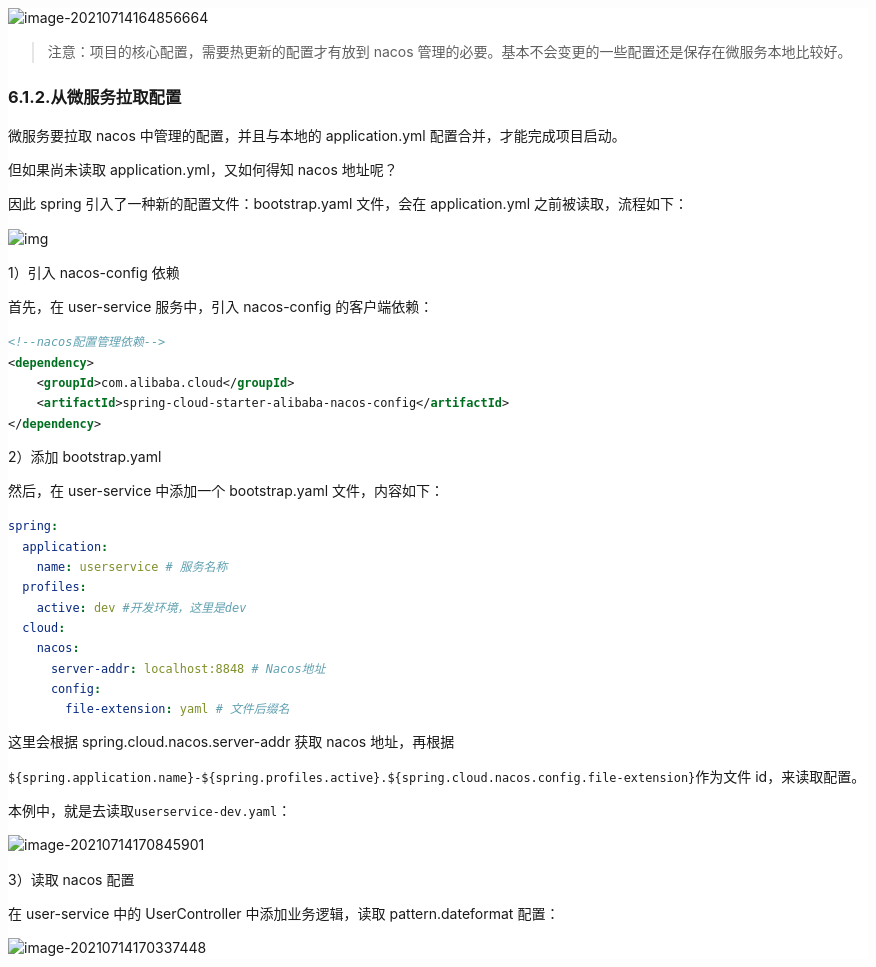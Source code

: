 ![image-20210714164856664](./img/image-20210714164856664.png)

> 注意：项目的核心配置，需要热更新的配置才有放到 nacos 管理的必要。基本不会变更的一些配置还是保存在微服务本地比较好。

### 6.1.2.从微服务拉取配置

微服务要拉取 nacos 中管理的配置，并且与本地的 application.yml 配置合并，才能完成项目启动。

但如果尚未读取 application.yml，又如何得知 nacos 地址呢？

因此 spring 引入了一种新的配置文件：bootstrap.yaml 文件，会在 application.yml 之前被读取，流程如下：

![img](./img/L0iFYNF.png)

1）引入 nacos-config 依赖

首先，在 user-service 服务中，引入 nacos-config 的客户端依赖：

```xml
<!--nacos配置管理依赖-->
<dependency>
    <groupId>com.alibaba.cloud</groupId>
    <artifactId>spring-cloud-starter-alibaba-nacos-config</artifactId>
</dependency>
```

2）添加 bootstrap.yaml

然后，在 user-service 中添加一个 bootstrap.yaml 文件，内容如下：

```yaml
spring:
  application:
    name: userservice # 服务名称
  profiles:
    active: dev #开发环境，这里是dev
  cloud:
    nacos:
      server-addr: localhost:8848 # Nacos地址
      config:
        file-extension: yaml # 文件后缀名
```

这里会根据 spring.cloud.nacos.server-addr 获取 nacos 地址，再根据

`${spring.application.name}-${spring.profiles.active}.${spring.cloud.nacos.config.file-extension}`作为文件 id，来读取配置。

本例中，就是去读取`userservice-dev.yaml`：

![image-20210714170845901](./img/image-20210714170845901.png)

3）读取 nacos 配置

在 user-service 中的 UserController 中添加业务逻辑，读取 pattern.dateformat 配置：

![image-20210714170337448](./img/image-20210714170337448.png)
